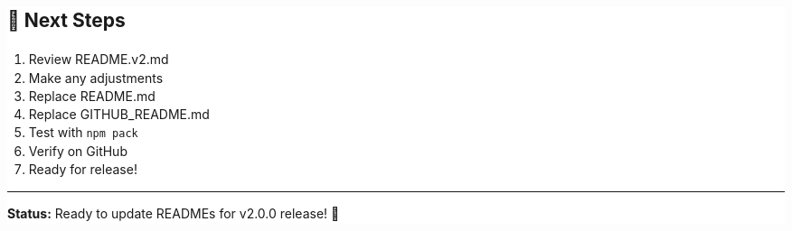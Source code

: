 
## 🚀 Next Steps

1. Review README.v2.md
2. Make any adjustments
3. Replace README.md
4. Replace GITHUB_README.md
5. Test with `npm pack`
6. Verify on GitHub
7. Ready for release!

---

**Status:** Ready to update READMEs for v2.0.0 release! 🎉

